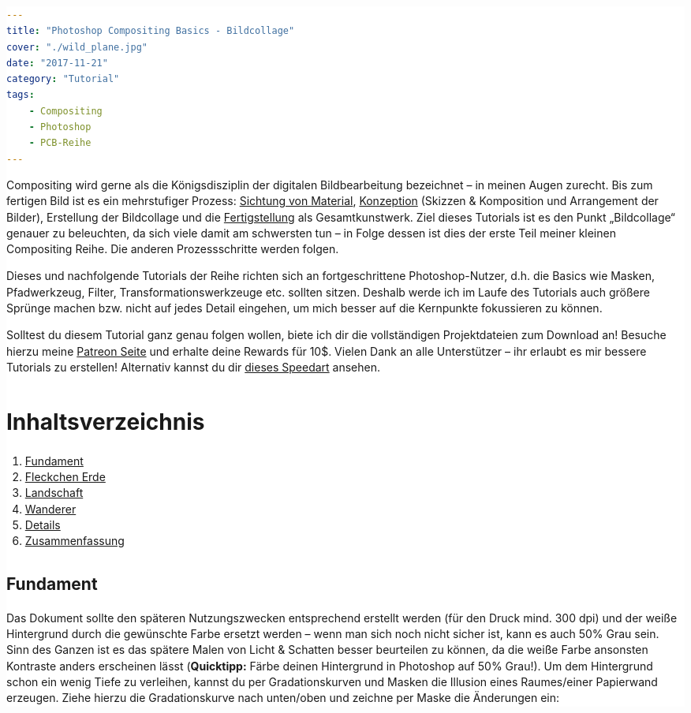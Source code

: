 ```yaml
---
title: "Photoshop Compositing Basics - Bildcollage"
cover: "./wild_plane.jpg"
date: "2017-11-21"
category: "Tutorial"
tags:
    - Compositing
    - Photoshop
    - PCB-Reihe
---
```


Compositing wird gerne als die Königsdisziplin der digitalen Bildbearbeitung bezeichnet – in meinen Augen zurecht. Bis zum fertigen Bild ist es ein mehrstufiger Prozess: [Sichtung von Material](/blog/photoshop-compositing-basics-stockfotos), [Konzeption](/blog/photoshop-compositing-basics-konzeption) (Skizzen & Komposition und Arrangement der Bilder), Erstellung der Bildcollage und die [Fertigstellung](/blog/photoshop-compositing-basics-fertigstellung) als Gesamtkunstwerk. Ziel dieses Tutorials ist es den Punkt „Bildcollage“ genauer zu beleuchten, da sich viele damit am schwersten tun – in Folge dessen ist dies der erste Teil meiner kleinen Compositing Reihe. Die anderen Prozessschritte werden folgen.

Dieses und nachfolgende Tutorials der Reihe richten sich an fortgeschrittene Photoshop-Nutzer, d.h. die Basics wie Masken, Pfadwerkzeug, Filter, Transformationswerkzeuge etc. sollten sitzen. Deshalb werde ich im Laufe des Tutorials auch größere Sprünge machen bzw. nicht auf jedes Detail eingehen, um mich besser auf die Kernpunkte fokussieren zu können.

Solltest du diesem Tutorial ganz genau folgen wollen, biete ich dir die vollständigen Projektdateien zum Download an! Besuche hierzu meine [Patreon Seite](https://www.patreon.com/lekoarts) und erhalte deine Rewards für 10$. Vielen Dank an alle Unterstützer – ihr erlaubt es mir bessere Tutorials zu erstellen!
Alternativ kannst du dir [dieses Speedart](https://www.youtube.com/watch?v=l9ZwGca7SqQ) ansehen.

# Inhaltsverzeichnis

1. [Fundament](#fundament)
2. [Fleckchen Erde](#fleckchen-erde)
3. [Landschaft](#landschaft)
4. [Wanderer](#wanderer)
5. [Details](#details)
6. [Zusammenfassung](#zusammenfassung)

## Fundament

Das Dokument sollte den späteren Nutzungszwecken entsprechend erstellt werden (für den Druck mind. 300 dpi) und der weiße Hintergrund durch die gewünschte Farbe ersetzt werden – wenn man sich noch nicht sicher ist, kann es auch 50% Grau sein. Sinn des Ganzen ist es das spätere Malen von Licht & Schatten besser beurteilen zu können, da die weiße Farbe ansonsten Kontraste anders erscheinen lässt (**Quicktipp:** Färbe deinen Hintergrund in Photoshop auf 50% Grau!). Um dem Hintergrund schon ein wenig Tiefe zu verleihen, kannst du per Gradationskurven und Masken die Illusion eines Raumes/einer Papierwand erzeugen. Ziehe hierzu die Gradationskurve nach unten/oben und zeichne per Maske die Änderungen ein:
